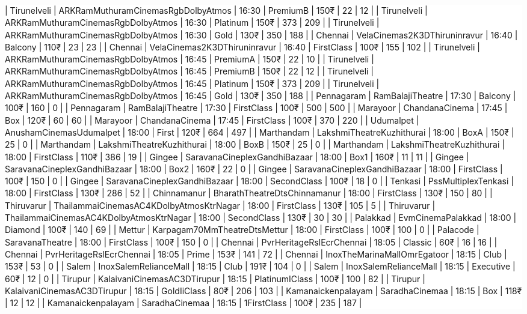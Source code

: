| Tirunelveli        | ARKRamMuthuramCinemasRgbDolbyAtmos                       | 16:30 | PremiumB         |  150₹ |       22 |     12 |
| Tirunelveli        | ARKRamMuthuramCinemasRgbDolbyAtmos                       | 16:30 | Platinum         |  150₹ |      373 |    209 |
| Tirunelveli        | ARKRamMuthuramCinemasRgbDolbyAtmos                       | 16:30 | Gold             |  130₹ |      350 |    188 |
| Chennai            | VelaCinemas2K3DThiruninravur                             | 16:40 | Balcony          |  110₹ |       23 |     23 |
| Chennai            | VelaCinemas2K3DThiruninravur                             | 16:40 | FirstClass       |  100₹ |      155 |    102 |
| Tirunelveli        | ARKRamMuthuramCinemasRgbDolbyAtmos                       | 16:45 | PremiumA         |  150₹ |       22 |     10 |
| Tirunelveli        | ARKRamMuthuramCinemasRgbDolbyAtmos                       | 16:45 | PremiumB         |  150₹ |       22 |     12 |
| Tirunelveli        | ARKRamMuthuramCinemasRgbDolbyAtmos                       | 16:45 | Platinum         |  150₹ |      373 |    209 |
| Tirunelveli        | ARKRamMuthuramCinemasRgbDolbyAtmos                       | 16:45 | Gold             |  130₹ |      350 |    188 |
| Pennagaram         | RamBalajiTheatre                                         | 17:30 | Balcony          |  100₹ |      160 |      0 |
| Pennagaram         | RamBalajiTheatre                                         | 17:30 | FirstClass       |  100₹ |      500 |    500 |
| Marayoor           | ChandanaCinema                                           | 17:45 | Box              |  120₹ |       60 |     60 |
| Marayoor           | ChandanaCinema                                           | 17:45 | FirstClass       |  100₹ |      370 |    220 |
| Udumalpet          | AnushamCinemasUdumalpet                                  | 18:00 | First            |  120₹ |      664 |    497 |
| Marthandam         | LakshmiTheatreKuzhithurai                                | 18:00 | BoxA             |  150₹ |       25 |      0 |
| Marthandam         | LakshmiTheatreKuzhithurai                                | 18:00 | BoxB             |  150₹ |       25 |      0 |
| Marthandam         | LakshmiTheatreKuzhithurai                                | 18:00 | FirstClass       |  110₹ |      386 |     19 |
| Gingee             | SaravanaCineplexGandhiBazaar                             | 18:00 | Box1             |  160₹ |       11 |     11 |
| Gingee             | SaravanaCineplexGandhiBazaar                             | 18:00 | Box2             |  160₹ |       22 |      0 |
| Gingee             | SaravanaCineplexGandhiBazaar                             | 18:00 | FirstClass       |  100₹ |      150 |      0 |
| Gingee             | SaravanaCineplexGandhiBazaar                             | 18:00 | SecondClass      |  100₹ |       18 |      0 |
| Tenkasi            | PssMultiplexTenkasi                                      | 18:00 | FirstClass       |  130₹ |      286 |     52 |
| Chinnamanur        | BharathTheatreDtsChinnamanur                             | 18:00 | FirstClass       |  130₹ |      150 |     80 |
| Thiruvarur         | ThailammaiCinemasAC4KDolbyAtmosKtrNagar                  | 18:00 | FirstClass       |  130₹ |      105 |      5 |
| Thiruvarur         | ThailammaiCinemasAC4KDolbyAtmosKtrNagar                  | 18:00 | SecondClass      |  130₹ |       30 |     30 |
| Palakkad           | EvmCinemaPalakkad                                        | 18:00 | Diamond          |  100₹ |      140 |     69 |
| Mettur             | Karpagam70MmTheatreDtsMettur                             | 18:00 | FirstClass       |  100₹ |      100 |      0 |
| Palacode           | SaravanaTheatre                                          | 18:00 | FirstClass       |  100₹ |      150 |      0 |
| Chennai            | PvrHeritageRslEcrChennai                                 | 18:05 | Classic          |   60₹ |       16 |     16 |
| Chennai            | PvrHeritageRslEcrChennai                                 | 18:05 | Prime            |  153₹ |      141 |     72 |
| Chennai            | InoxTheMarinaMallOmrEgatoor                              | 18:15 | Club             |  153₹ |       53 |      0 |
| Salem              | InoxSalemRelianceMall                                    | 18:15 | Club             |  191₹ |      104 |      0 |
| Salem              | InoxSalemRelianceMall                                    | 18:15 | Executive        |   60₹ |       12 |      0 |
| Tirupur            | KalaivaniCinemasAC3DTirupur                              | 18:15 | PlatinumIClass   |  100₹ |      100 |     82 |
| Tirupur            | KalaivaniCinemasAC3DTirupur                              | 18:15 | GoldIiClass      |   80₹ |      206 |    103 |
| Kamanaickenpalayam | SaradhaCinemaa                                           | 18:15 | Box              |  118₹ |       12 |     12 |
| Kamanaickenpalayam | SaradhaCinemaa                                           | 18:15 | 1FirstClass      |  100₹ |      235 |    187 |